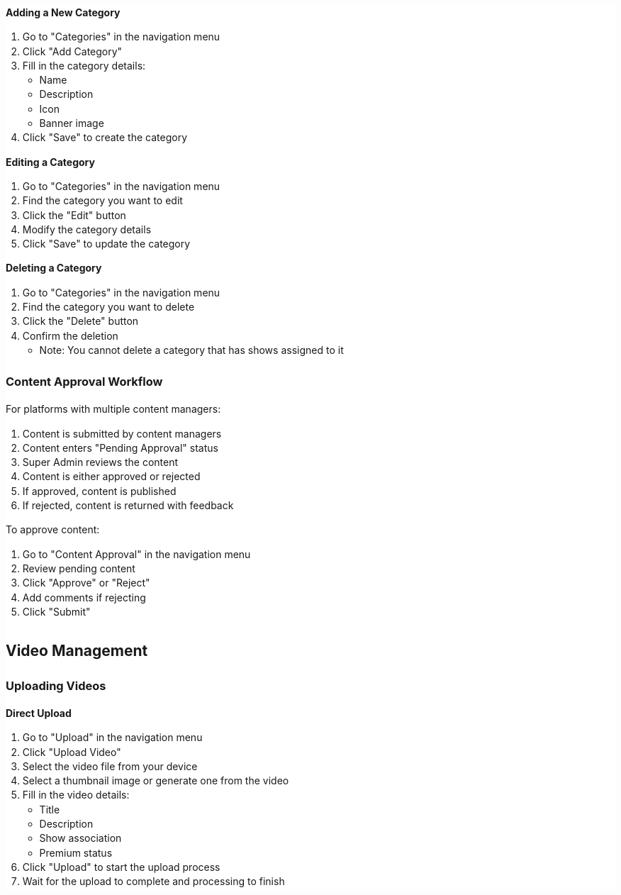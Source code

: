 **Adding a New Category**
1. Go to "Categories" in the navigation menu
2. Click "Add Category"
3. Fill in the category details:
   - Name
   - Description
   - Icon
   - Banner image
4. Click "Save" to create the category

**Editing a Category**
1. Go to "Categories" in the navigation menu
2. Find the category you want to edit
3. Click the "Edit" button
4. Modify the category details
5. Click "Save" to update the category

**Deleting a Category**
1. Go to "Categories" in the navigation menu
2. Find the category you want to delete
3. Click the "Delete" button
4. Confirm the deletion
   - Note: You cannot delete a category that has shows assigned to it

### Content Approval Workflow

For platforms with multiple content managers:

1. Content is submitted by content managers
2. Content enters "Pending Approval" status
3. Super Admin reviews the content
4. Content is either approved or rejected
5. If approved, content is published
6. If rejected, content is returned with feedback

To approve content:
1. Go to "Content Approval" in the navigation menu
2. Review pending content
3. Click "Approve" or "Reject"
4. Add comments if rejecting
5. Click "Submit"

## Video Management

### Uploading Videos

**Direct Upload**
1. Go to "Upload" in the navigation menu
2. Click "Upload Video"
3. Select the video file from your device
4. Select a thumbnail image or generate one from the video
5. Fill in the video details:
   - Title
   - Description
   - Show association
   - Premium status
6. Click "Upload" to start the upload process
7. Wait for the upload to complete and processing to finish
